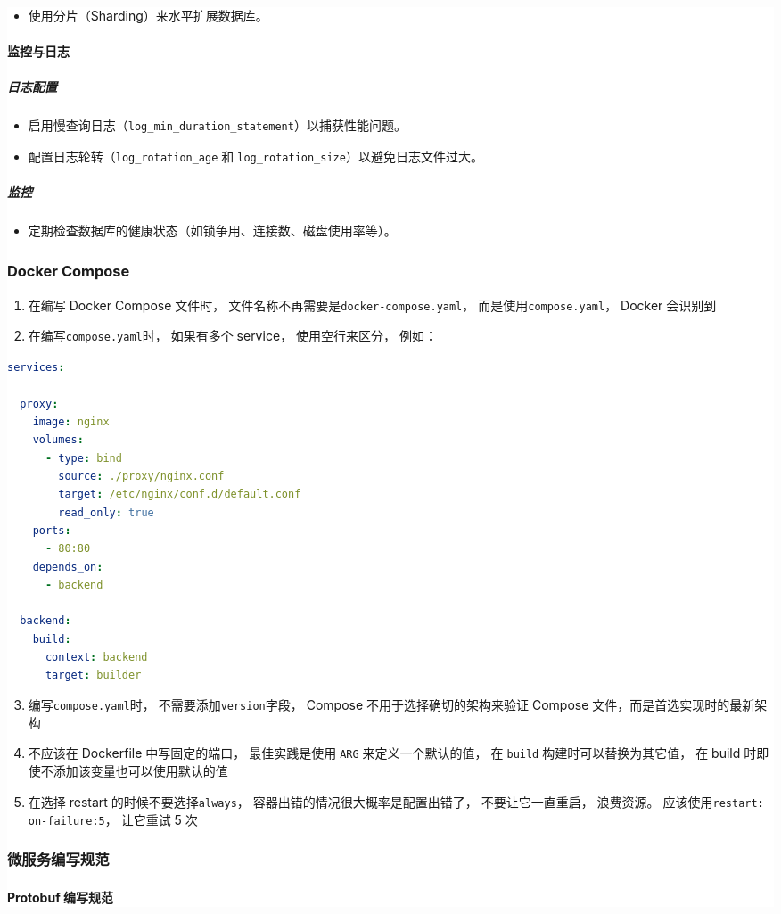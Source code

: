 - 使用分片（Sharding）来水平扩展数据库。


#### **监控与日志**

##### 日志配置

- 启用慢查询日志（`log_min_duration_statement`）以捕获性能问题。

- 配置日志轮转（`log_rotation_age` 和 `log_rotation_size`）以避免日志文件过大。


##### 监控

- 定期检查数据库的健康状态（如锁争用、连接数、磁盘使用率等）。


### Docker Compose

1. 在编写 Docker Compose 文件时， 文件名称不再需要是`docker-compose.yaml`， 而是使用`compose.yaml`， Docker 会识别到

2. 在编写`compose.yaml`时， 如果有多个 service， 使用空行来区分， 例如：


```YAML
services:

  proxy:
    image: nginx
    volumes:
      - type: bind
        source: ./proxy/nginx.conf
        target: /etc/nginx/conf.d/default.conf
        read_only: true
    ports:
      - 80:80
    depends_on:
      - backend

  backend:
    build:
      context: backend
      target: builder
```

3. 编写`compose.yaml`时， 不需要添加`version`字段， Compose 不用于选择确切的架构来验证 Compose 文件，而是首选实现时的最新架构

4. 不应该在 Dockerfile 中写固定的端口， 最佳实践是使用 `ARG` 来定义一个默认的值， 在 `build` 构建时可以替换为其它值， 在 build 时即使不添加该变量也可以使用默认的值

5. 在选择 restart 的时候不要选择`always`， 容器出错的情况很大概率是配置出错了， 不要让它一直重启， 浪费资源。 应该使用`restart: on-failure:5`， 让它重试 5 次


### 微服务编写规范

#### Protobuf 编写规范
